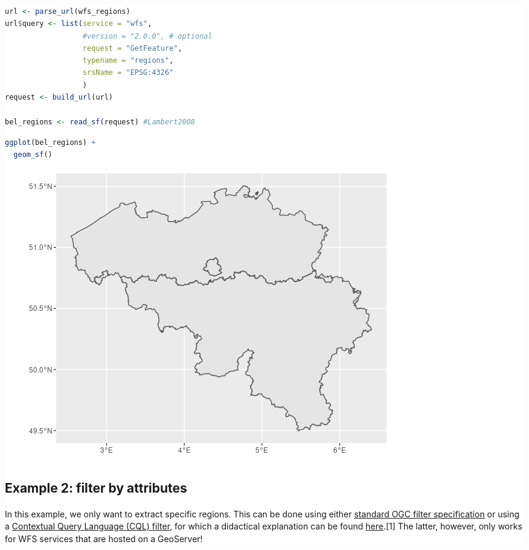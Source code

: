 ``` r
url <- parse_url(wfs_regions)
url$query <- list(service = "wfs",
                  #version = "2.0.0", # optional
                  request = "GetFeature",
                  typename = "regions",
                  srsName = "EPSG:4326"
                  )
request <- build_url(url)

bel_regions <- read_sf(request) #Lambert2008
```

``` r
ggplot(bel_regions) +
  geom_sf()
```

![](index_files/figure-gfm/unnamed-chunk-17-1.png)

## Example 2: filter by attributes

In this example, we only want to extract specific regions. This can be
done using either [standard OGC filter
specification](https://www.ogc.org/standards/filter) or using a
[Contextual Query Language (CQL)
filter](https://www.loc.gov/standards/sru/cql/index.html), for which a
didactical explanation can be found
[here](https://gcs-docs.s3.amazonaws.com/EVWHS/Miscellaneous/DevGuides/WFS/WFS_Query.htm).[1]
The latter, however, only works for WFS services that are hosted on a
GeoServer!
